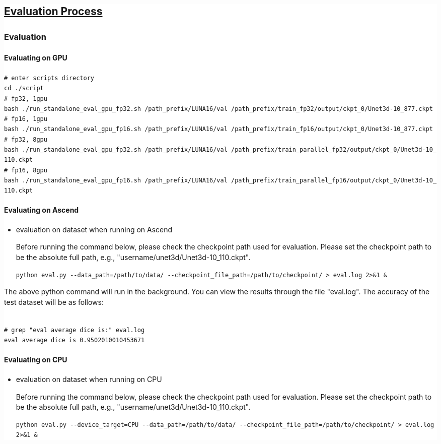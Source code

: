 ## [Evaluation Process](#contents)

### Evaluation

#### Evaluating on GPU

```shell
# enter scripts directory
cd ./script
# fp32, 1gpu
bash ./run_standalone_eval_gpu_fp32.sh /path_prefix/LUNA16/val /path_prefix/train_fp32/output/ckpt_0/Unet3d-10_877.ckpt
# fp16, 1gpu
bash ./run_standalone_eval_gpu_fp16.sh /path_prefix/LUNA16/val /path_prefix/train_fp16/output/ckpt_0/Unet3d-10_877.ckpt
# fp32, 8gpu
bash ./run_standalone_eval_gpu_fp32.sh /path_prefix/LUNA16/val /path_prefix/train_parallel_fp32/output/ckpt_0/Unet3d-10_110.ckpt
# fp16, 8gpu
bash ./run_standalone_eval_gpu_fp16.sh /path_prefix/LUNA16/val /path_prefix/train_parallel_fp16/output/ckpt_0/Unet3d-10_110.ckpt

```

#### Evaluating on Ascend

- evaluation on dataset when running on Ascend

    Before running the command below, please check the checkpoint path used for evaluation. Please set the checkpoint path to be the absolute full path, e.g., "username/unet3d/Unet3d-10_110.ckpt".

    ```shell
    python eval.py --data_path=/path/to/data/ --checkpoint_file_path=/path/to/checkpoint/ > eval.log 2>&1 &

    ```

The above python command will run in the background. You can view the results through the file "eval.log". The accuracy of the test dataset will be as follows:

```shell

# grep "eval average dice is:" eval.log
eval average dice is 0.9502010010453671

```

#### Evaluating on CPU

- evaluation on dataset when running on CPU

    Before running the command below, please check the checkpoint path used for evaluation. Please set the checkpoint path to be the absolute full path, e.g., "username/unet3d/Unet3d-10_110.ckpt".

    ```shell
    python eval.py --device_target=CPU --data_path=/path/to/data/ --checkpoint_file_path=/path/to/checkpoint/ > eval.log 2>&1 &
